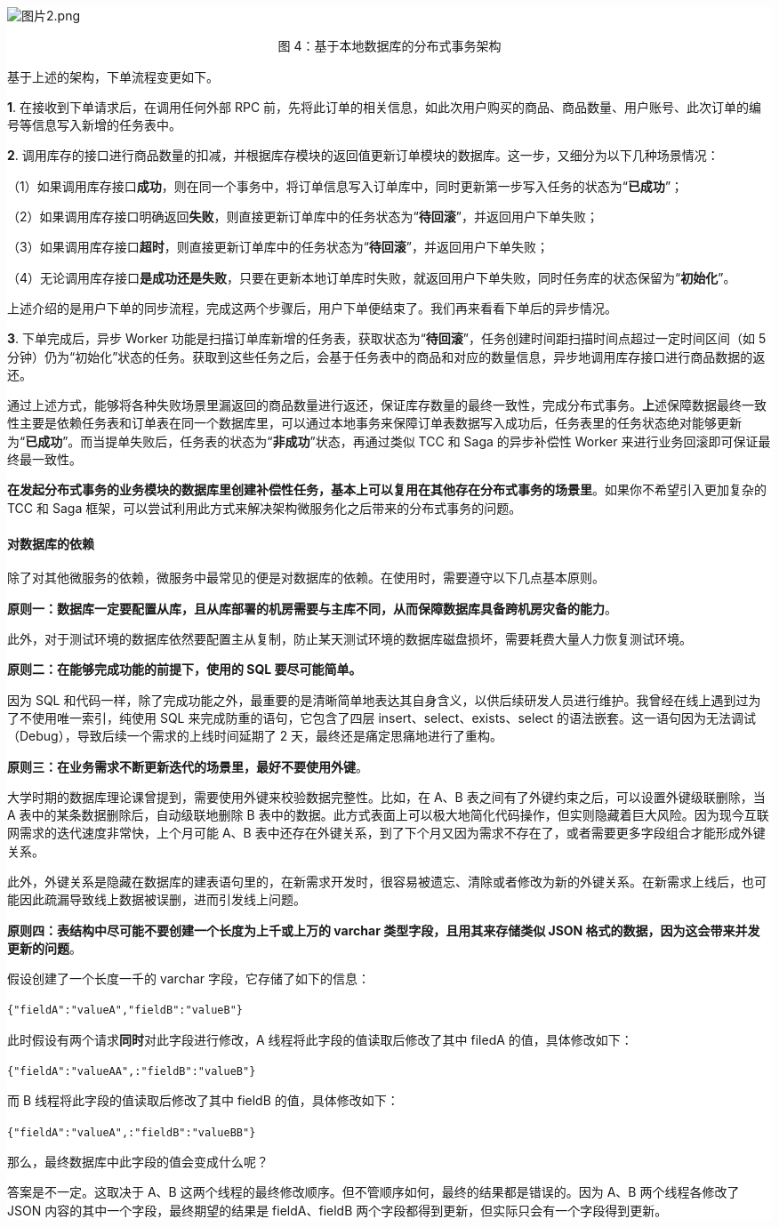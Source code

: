 <p data-nodeid="3596" class="te-preview-highlight"><img src="https://s0.lgstatic.com/i/image6/M00/18/47/CioPOWBIrB-AQpXQAAEdF_RLO84122.png" alt="图片2.png" data-nodeid="3600"></p>
<div data-nodeid="3597"><p style="text-align:center">图 4：基于本地数据库的分布式事务架构</p></div>


<p data-nodeid="1347">基于上述的架构，下单流程变更如下。</p>
<p data-nodeid="1348"><strong data-nodeid="1476">1</strong>. 在接收到下单请求后，在调用任何外部 RPC 前，先将此订单的相关信息，如此次用户购买的商品、商品数量、用户账号、此次订单的编号等信息写入新增的任务表中。</p>
<p data-nodeid="1349"><strong data-nodeid="1481">2</strong>. 调用库存的接口进行商品数量的扣减，并根据库存模块的返回值更新订单模块的数据库。这一步，又细分为以下几种场景情况：</p>
<p data-nodeid="1350">（1）如果调用库存接口<strong data-nodeid="1491">成功</strong>，则在同一个事务中，将订单信息写入订单库中，同时更新第一步写入任务的状态为“<strong data-nodeid="1492">已成功</strong>”；</p>
<p data-nodeid="1351">（2）如果调用库存接口明确返回<strong data-nodeid="1502">失败</strong>，则直接更新订单库中的任务状态为“<strong data-nodeid="1503">待回滚</strong>”，并返回用户下单失败；</p>
<p data-nodeid="1352">（3）如果调用库存接口<strong data-nodeid="1513">超时</strong>，则直接更新订单库中的任务状态为“<strong data-nodeid="1514">待回滚</strong>”，并返回用户下单失败；</p>
<p data-nodeid="1353">（4）无论调用库存接口<strong data-nodeid="1524">是成功还是失败</strong>，只要在更新本地订单库时失败，就返回用户下单失败，同时任务库的状态保留为“<strong data-nodeid="1525">初始化</strong>”。</p>
<p data-nodeid="1354">上述介绍的是用户下单的同步流程，完成这两个步骤后，用户下单便结束了。我们再来看看下单后的异步情况。</p>
<p data-nodeid="1355"><strong data-nodeid="1535">3</strong>. 下单完成后，异步 Worker 功能是扫描订单库新增的任务表，获取状态为“<strong data-nodeid="1536">待回滚</strong>”，任务创建时间距扫描时间点超过一定时间区间（如 5 分钟）仍为“初始化”状态的任务。获取到这些任务之后，会基于任务表中的商品和对应的数量信息，异步地调用库存接口进行商品数据的返还。</p>
<p data-nodeid="1356">通过上述方式，能够将各种失败场景里漏返回的商品数量进行返还，保证库存数量的最终一致性，完成分布式事务。<strong data-nodeid="1550">上</strong>述保障数据最终一致性主要是依赖任务表和订单表在同一个数据库里，可以通过本地事务来保障订单表数据写入成功后，任务表里的任务状态绝对能够更新为“<strong data-nodeid="1551">已成功</strong>”。而当提单失败后，任务表的状态为“<strong data-nodeid="1552">非成功</strong>”状态，再通过类似 TCC 和 Saga 的异步补偿性 Worker 来进行业务回滚即可保证最终最一致性。</p>
<p data-nodeid="1357"><strong data-nodeid="1557">在发起分布式事务的业务模块的数据库里创建补偿性任务，基本上可以复用在其他存在分布式事务的场景里</strong>。如果你不希望引入更加复杂的 TCC 和 Saga 框架，可以尝试利用此方式来解决架构微服务化之后带来的分布式事务的问题。</p>
<h4 data-nodeid="1358">对数据库的依赖</h4>
<p data-nodeid="1359">除了对其他微服务的依赖，微服务中最常见的便是对数据库的依赖。在使用时，需要遵守以下几点基本原则。</p>
<p data-nodeid="1360"><strong data-nodeid="1564">原则一：数据库一定要配置从库，且从库部署的机房需要与主库不同，从而保障数据库具备跨机房灾备的能力</strong>。</p>
<p data-nodeid="1361">此外，对于测试环境的数据库依然要配置主从复制，防止某天测试环境的数据库磁盘损坏，需要耗费大量人力恢复测试环境。</p>
<p data-nodeid="1362"><strong data-nodeid="1569">原则二：在能够完成功能的前提下，使用的 SQL 要尽可能简单。</strong></p>
<p data-nodeid="1363">因为 SQL 和代码一样，除了完成功能之外，最重要的是清晰简单地表达其自身含义，以供后续研发人员进行维护。我曾经在线上遇到过为了不使用唯一索引，纯使用 SQL 来完成防重的语句，它包含了四层 insert、select、exists、select 的语法嵌套。这一语句因为无法调试（Debug），导致后续一个需求的上线时间延期了 2 天，最终还是痛定思痛地进行了重构。</p>
<p data-nodeid="1364"><strong data-nodeid="1575">原则三：在业务需求不断更新迭代的场景里，最好不要使用外键</strong>。</p>
<p data-nodeid="1365">大学时期的数据库理论课曾提到，需要使用外键来校验数据完整性。比如，在 A、B 表之间有了外键约束之后，可以设置外键级联删除，当 A 表中的某条数据删除后，自动级联地删除 B 表中的数据。此方式表面上可以极大地简化代码操作，但实则隐藏着巨大风险。因为现今互联网需求的迭代速度非常快，上个月可能 A、B 表中还存在外键关系，到了下个月又因为需求不存在了，或者需要更多字段组合才能形成外键关系。</p>
<p data-nodeid="1366">此外，外键关系是隐藏在数据库的建表语句里的，在新需求开发时，很容易被遗忘、清除或者修改为新的外键关系。在新需求上线后，也可能因此疏漏导致线上数据被误删，进而引发线上问题。</p>
<p data-nodeid="1367"><strong data-nodeid="1582">原则四：表结构中尽可能不要创建一个长度为上千或上万的 varchar 类型字段，且用其来存储类似 JSON 格式的数据，因为这会带来并发更新的问题</strong>。</p>
<p data-nodeid="1368">假设创建了一个长度一千的 varchar 字段，它存储了如下的信息：</p>
<pre class="lang-json" data-nodeid="1369"><code data-language="json">{<span class="hljs-attr">"fieldA"</span>:<span class="hljs-string">"valueA"</span>,<span class="hljs-attr">"fieldB"</span>:<span class="hljs-string">"valueB"</span>}
</code></pre>
<p data-nodeid="1370">此时假设有两个请求<strong data-nodeid="1589">同时</strong>对此字段进行修改，A 线程将此字段的值读取后修改了其中 filedA 的值，具体修改如下：</p>
<pre class="lang-json" data-nodeid="1371"><code data-language="json">{<span class="hljs-attr">"fieldA"</span>:<span class="hljs-string">"valueAA"</span>,:<span class="hljs-string">"fieldB"</span>:<span class="hljs-string">"valueB"</span>}
</code></pre>
<p data-nodeid="1372">而 B 线程将此字段的值读取后修改了其中 fieldB 的值，具体修改如下：</p>
<pre class="lang-json" data-nodeid="1373"><code data-language="json">{<span class="hljs-attr">"fieldA"</span>:<span class="hljs-string">"valueA"</span>,:<span class="hljs-string">"fieldB"</span>:<span class="hljs-string">"valueBB"</span>}
</code></pre>
<p data-nodeid="1374">那么，最终数据库中此字段的值会变成什么呢？</p>
<p data-nodeid="1375">答案是不一定。这取决于 A、B 这两个线程的最终修改顺序。但不管顺序如何，最终的结果都是错误的。因为 A、B 两个线程各修改了JSON 内容的其中一个字段，最终期望的结果是 fieldA、fieldB 两个字段都得到更新，但实际只会有一个字段得到更新。</p>